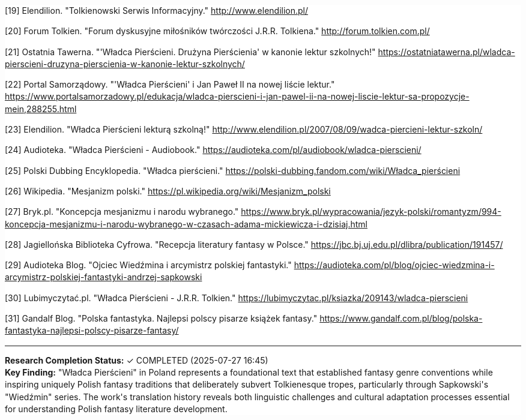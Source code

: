 [19] Elendilion. "Tolkienowski Serwis Informacyjny." http://www.elendilion.pl/

[20] Forum Tolkien. "Forum dyskusyjne miłośników twórczości J.R.R. Tolkiena." http://forum.tolkien.com.pl/

[21] Ostatnia Tawerna. "'Władca Pierścieni. Drużyna Pierścienia' w kanonie lektur szkolnych!" https://ostatniatawerna.pl/wladca-pierscieni-druzyna-pierscienia-w-kanonie-lektur-szkolnych/

[22] Portal Samorządowy. "'Władca Pierścieni' i Jan Paweł II na nowej liście lektur." https://www.portalsamorzadowy.pl/edukacja/wladca-pierscieni-i-jan-pawel-ii-na-nowej-liscie-lektur-sa-propozycje-mein,288255.html

[23] Elendilion. "Władca Pierścieni lekturą szkolną!" http://www.elendilion.pl/2007/08/09/wadca-piercieni-lektur-szkoln/

[24] Audioteka. "Władca Pierścieni - Audiobook." https://audioteka.com/pl/audiobook/wladca-pierscieni/

[25] Polski Dubbing Encyklopedia. "Władca pierścieni." https://polski-dubbing.fandom.com/wiki/Władca_pierścieni

[26] Wikipedia. "Mesjanizm polski." https://pl.wikipedia.org/wiki/Mesjanizm_polski

[27] Bryk.pl. "Koncepcja mesjanizmu i narodu wybranego." https://www.bryk.pl/wypracowania/jezyk-polski/romantyzm/994-koncepcja-mesjanizmu-i-narodu-wybranego-w-czasach-adama-mickiewicza-i-dzisiaj.html

[28] Jagiellońska Biblioteka Cyfrowa. "Recepcja literatury fantasy w Polsce." https://jbc.bj.uj.edu.pl/dlibra/publication/191457/

[29] Audioteka Blog. "Ojciec Wiedźmina i arcymistrz polskiej fantastyki." https://audioteka.com/pl/blog/ojciec-wiedzmina-i-arcymistrz-polskiej-fantastyki-andrzej-sapkowski

[30] Lubimyczytać.pl. "Władca Pierścieni - J.R.R. Tolkien." https://lubimyczytac.pl/ksiazka/209143/wladca-pierscieni

[31] Gandalf Blog. "Polska fantastyka. Najlepsi polscy pisarze książek fantasy." https://www.gandalf.com.pl/blog/polska-fantastyka-najlepsi-polscy-pisarze-fantasy/

---

**Research Completion Status:** ✓ COMPLETED (2025-07-27 16:45)  
**Key Finding:** "Władca Pierścieni" in Poland represents a foundational text that established fantasy genre conventions while inspiring uniquely Polish fantasy traditions that deliberately subvert Tolkienesque tropes, particularly through Sapkowski's "Wiedźmin" series. The work's translation history reveals both linguistic challenges and cultural adaptation processes essential for understanding Polish fantasy literature development.